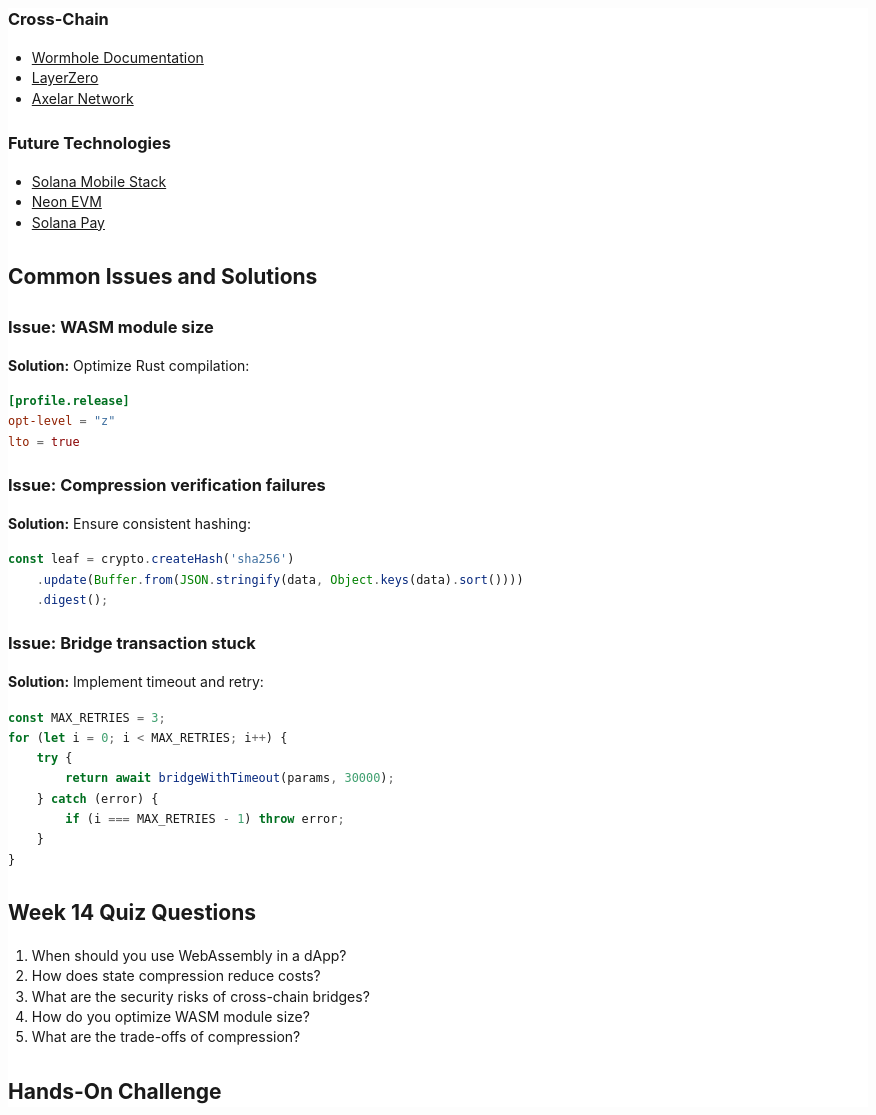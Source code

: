 ### Cross-Chain
- [Wormhole Documentation](https://docs.wormhole.com/)
- [LayerZero](https://layerzero.network/)
- [Axelar Network](https://axelar.network/)

### Future Technologies
- [Solana Mobile Stack](https://solanamobile.com/)
- [Neon EVM](https://neon-labs.org/)
- [Solana Pay](https://solanapay.com/)

## Common Issues and Solutions

### Issue: WASM module size
**Solution:** Optimize Rust compilation:
```toml
[profile.release]
opt-level = "z"
lto = true
```

### Issue: Compression verification failures
**Solution:** Ensure consistent hashing:
```typescript
const leaf = crypto.createHash('sha256')
    .update(Buffer.from(JSON.stringify(data, Object.keys(data).sort())))
    .digest();
```

### Issue: Bridge transaction stuck
**Solution:** Implement timeout and retry:
```typescript
const MAX_RETRIES = 3;
for (let i = 0; i < MAX_RETRIES; i++) {
    try {
        return await bridgeWithTimeout(params, 30000);
    } catch (error) {
        if (i === MAX_RETRIES - 1) throw error;
    }
}
```

## Week 14 Quiz Questions

1. When should you use WebAssembly in a dApp?
2. How does state compression reduce costs?
3. What are the security risks of cross-chain bridges?
4. How do you optimize WASM module size?
5. What are the trade-offs of compression?

## Hands-On Challenge
